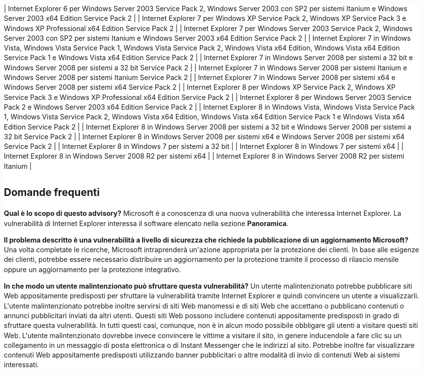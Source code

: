 | Internet Explorer 6 per Windows Server 2003 Service Pack 2, Windows Server 2003 con SP2 per sistemi Itanium e Windows Server 2003 x64 Edition Service Pack 2                                                     |
| Internet Explorer 7 per Windows XP Service Pack 2, Windows XP Service Pack 3 e Windows XP Professional x64 Edition Service Pack 2                                                                                |
| Internet Explorer 7 per Windows Server 2003 Service Pack 2, Windows Server 2003 con SP2 per sistemi Itanium e Windows Server 2003 x64 Edition Service Pack 2                                                     |
| Internet Explorer 7 in Windows Vista, Windows Vista Service Pack 1, Windows Vista Service Pack 2, Windows Vista x64 Edition, Windows Vista x64 Edition Service Pack 1 e Windows Vista x64 Edition Service Pack 2 |
| Internet Explorer 7 in Windows Server 2008 per sistemi a 32 bit e Windows Server 2008 per sistemi a 32 bit Service Pack 2                                                                                        |
| Internet Explorer 7 in Windows Server 2008 per sistemi Itanium e Windows Server 2008 per sistemi Itanium Service Pack 2                                                                                          |
| Internet Explorer 7 in Windows Server 2008 per sistemi x64 e Windows Server 2008 per sistemi x64 Service Pack 2                                                                                                  |
| Internet Explorer 8 per Windows XP Service Pack 2, Windows XP Service Pack 3 e Windows XP Professional x64 Edition Service Pack 2                                                                                |
| Internet Explorer 8 per Windows Server 2003 Service Pack 2 e Windows Server 2003 x64 Edition Service Pack 2                                                                                                      |
| Internet Explorer 8 in Windows Vista, Windows Vista Service Pack 1, Windows Vista Service Pack 2, Windows Vista x64 Edition, Windows Vista x64 Edition Service Pack 1 e Windows Vista x64 Edition Service Pack 2 |
| Internet Explorer 8 in Windows Server 2008 per sistemi a 32 bit e Windows Server 2008 per sistemi a 32 bit Service Pack 2                                                                                        |
| Internet Explorer 8 in Windows Server 2008 per sistemi x64 e Windows Server 2008 per sistemi x64 Service Pack 2                                                                                                  |
| Internet Explorer 8 in Windows 7 per sistemi a 32 bit                                                                                                                                                            |
| Internet Explorer 8 in Windows 7 per sistemi x64                                                                                                                                                                 |
| Internet Explorer 8 in Windows Server 2008 R2 per sistemi x64                                                                                                                                                    |
| Internet Explorer 8 in Windows Server 2008 R2 per sistemi Itanium                                                                                                                                                |

Domande frequenti
-----------------

<span></span>
**Qual è lo scopo di questo advisory?**
Microsoft è a conoscenza di una nuova vulnerabilità che interessa Internet Explorer. La vulnerabilità di Internet Explorer interessa il software elencato nella sezione **Panoramica**.

**Il problema descritto è una vulnerabilità a livello di sicurezza che richiede la pubblicazione di un aggiornamento Microsoft?**
Una volta completate le ricerche, Microsoft intraprenderà un'azione appropriata per la protezione dei clienti. In base alle esigenze dei clienti, potrebbe essere necessario distribuire un aggiornamento per la protezione tramite il processo di rilascio mensile oppure un aggiornamento per la protezione integrativo.

**In che modo un utente malintenzionato può sfruttare questa vulnerabilità?**
Un utente malintenzionato potrebbe pubblicare siti Web appositamente predisposti per sfruttare la vulnerabilità tramite Internet Explorer e quindi convincere un utente a visualizzarli. L'utente malintenzionato potrebbe inoltre servirsi di siti Web manomessi e di siti Web che accettano o pubblicano contenuti o annunci pubblicitari inviati da altri utenti. Questi siti Web possono includere contenuti appositamente predisposti in grado di sfruttare questa vulnerabilità. In tutti questi casi, comunque, non è in alcun modo possibile obbligare gli utenti a visitare questi siti Web. L'utente malintenzionato dovrebbe invece convincere le vittime a visitare il sito, in genere inducendole a fare clic su un collegamento in un messaggio di posta elettronica o di Instant Messenger che le indirizzi al sito. Potrebbe inoltre far visualizzare contenuti Web appositamente predisposti utilizzando banner pubblicitari o altre modalità di invio di contenuti Web ai sistemi interessati.
